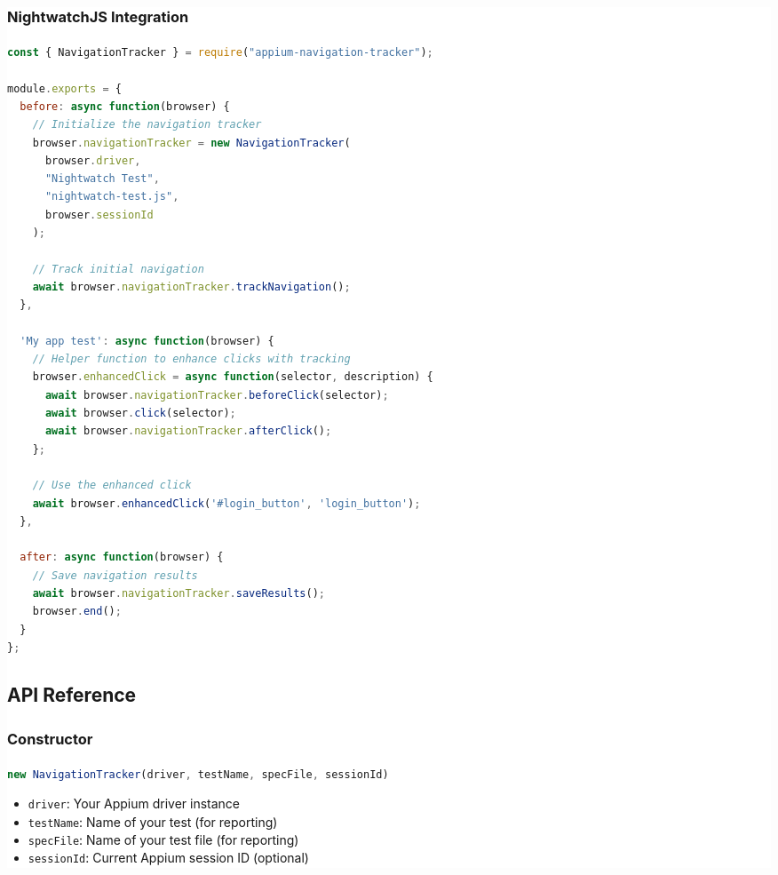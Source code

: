 ### NightwatchJS Integration

```javascript
const { NavigationTracker } = require("appium-navigation-tracker");

module.exports = {
  before: async function(browser) {
    // Initialize the navigation tracker
    browser.navigationTracker = new NavigationTracker(
      browser.driver,
      "Nightwatch Test",
      "nightwatch-test.js",
      browser.sessionId
    );
    
    // Track initial navigation
    await browser.navigationTracker.trackNavigation();
  },
  
  'My app test': async function(browser) {
    // Helper function to enhance clicks with tracking
    browser.enhancedClick = async function(selector, description) {
      await browser.navigationTracker.beforeClick(selector);
      await browser.click(selector);
      await browser.navigationTracker.afterClick();
    };
    
    // Use the enhanced click
    await browser.enhancedClick('#login_button', 'login_button');
  },
  
  after: async function(browser) {
    // Save navigation results
    await browser.navigationTracker.saveResults();
    browser.end();
  }
};
```

## API Reference

### Constructor

```javascript
new NavigationTracker(driver, testName, specFile, sessionId)
```

- `driver`: Your Appium driver instance
- `testName`: Name of your test (for reporting)
- `specFile`: Name of your test file (for reporting)  
- `sessionId`: Current Appium session ID (optional)

